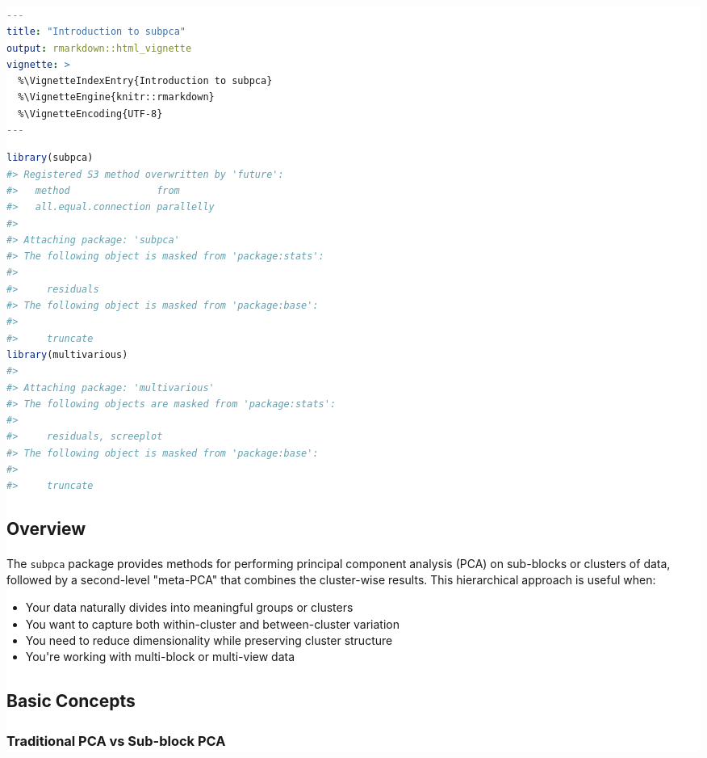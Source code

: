 ```yaml
---
title: "Introduction to subpca"
output: rmarkdown::html_vignette
vignette: >
  %\VignetteIndexEntry{Introduction to subpca}
  %\VignetteEngine{knitr::rmarkdown}
  %\VignetteEncoding{UTF-8}
---
```





``` r
library(subpca)
#> Registered S3 method overwritten by 'future':
#>   method               from      
#>   all.equal.connection parallelly
#> 
#> Attaching package: 'subpca'
#> The following object is masked from 'package:stats':
#> 
#>     residuals
#> The following object is masked from 'package:base':
#> 
#>     truncate
library(multivarious)
#> 
#> Attaching package: 'multivarious'
#> The following objects are masked from 'package:stats':
#> 
#>     residuals, screeplot
#> The following object is masked from 'package:base':
#> 
#>     truncate
```

## Overview

The `subpca` package provides methods for performing principal component analysis (PCA) on sub-blocks or clusters of data, followed by a second-level "meta-PCA" that combines the cluster-wise results. This hierarchical approach is useful when:

- Your data naturally divides into meaningful groups or clusters
- You want to capture both within-cluster and between-cluster variation
- You need to reduce dimensionality while preserving cluster structure
- You're working with multi-block or multi-view data

## Basic Concepts

### Traditional PCA vs Sub-block PCA
